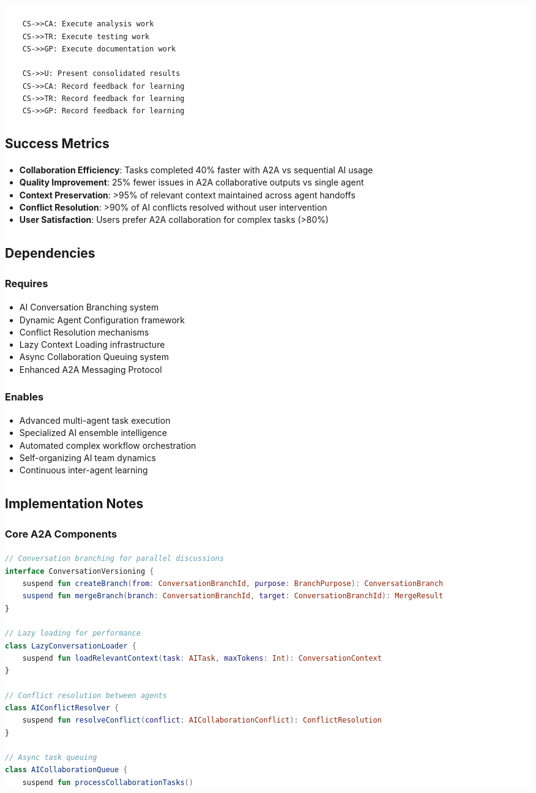```mermaid
    
    CS->>CA: Execute analysis work
    CS->>TR: Execute testing work
    CS->>GP: Execute documentation work
    
    CS->>U: Present consolidated results
    CS->>CA: Record feedback for learning
    CS->>TR: Record feedback for learning
    CS->>GP: Record feedback for learning
```

## Success Metrics

- **Collaboration Efficiency**: Tasks completed 40% faster with A2A vs sequential AI usage
- **Quality Improvement**: 25% fewer issues in A2A collaborative outputs vs single agent
- **Context Preservation**: >95% of relevant context maintained across agent handoffs
- **Conflict Resolution**: >90% of AI conflicts resolved without user intervention
- **User Satisfaction**: Users prefer A2A collaboration for complex tasks (>80%)

## Dependencies

### Requires
- AI Conversation Branching system
- Dynamic Agent Configuration framework
- Conflict Resolution mechanisms
- Lazy Context Loading infrastructure
- Async Collaboration Queuing system
- Enhanced A2A Messaging Protocol

### Enables
- Advanced multi-agent task execution
- Specialized AI ensemble intelligence
- Automated complex workflow orchestration
- Self-organizing AI team dynamics
- Continuous inter-agent learning

## Implementation Notes

### Core A2A Components
```kotlin
// Conversation branching for parallel discussions
interface ConversationVersioning {
    suspend fun createBranch(from: ConversationBranchId, purpose: BranchPurpose): ConversationBranch
    suspend fun mergeBranch(branch: ConversationBranchId, target: ConversationBranchId): MergeResult
}

// Lazy loading for performance  
class LazyConversationLoader {
    suspend fun loadRelevantContext(task: AITask, maxTokens: Int): ConversationContext
}

// Conflict resolution between agents
class AIConflictResolver {
    suspend fun resolveConflict(conflict: AICollaborationConflict): ConflictResolution
}

// Async task queuing
class AICollaborationQueue {
    suspend fun processCollaborationTasks()
```
